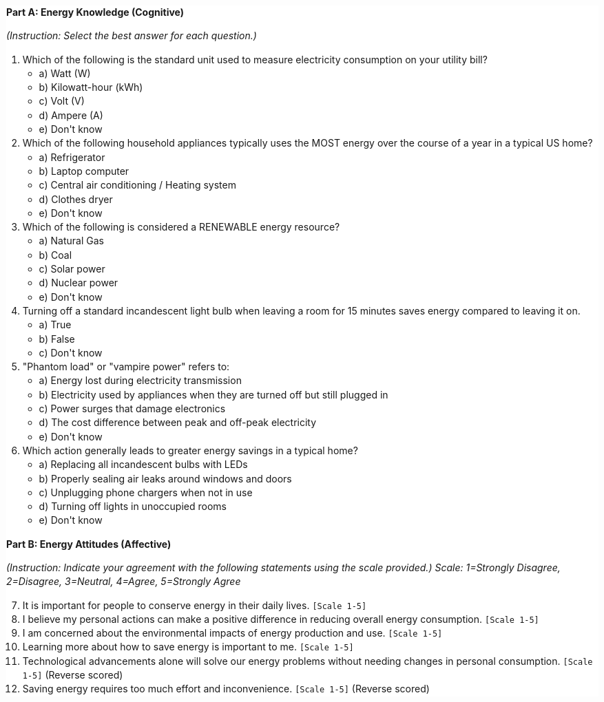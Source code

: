 **Part A: Energy Knowledge (Cognitive)**

*(Instruction: Select the best answer for each question.)*

1.  Which of the following is the standard unit used to measure electricity consumption on your utility bill?
    * a) Watt (W)
    * b) Kilowatt-hour (kWh)
    * c) Volt (V)
    * d) Ampere (A)
    * e) Don't know
2.  Which of the following household appliances typically uses the MOST energy over the course of a year in a typical US home?
    * a) Refrigerator
    * b) Laptop computer
    * c) Central air conditioning / Heating system
    * d) Clothes dryer
    * e) Don't know
3.  Which of the following is considered a RENEWABLE energy resource?
    * a) Natural Gas
    * b) Coal
    * c) Solar power
    * d) Nuclear power
    * e) Don't know
4.  Turning off a standard incandescent light bulb when leaving a room for 15 minutes saves energy compared to leaving it on.
    * a) True
    * b) False
    * c) Don't know
5.  "Phantom load" or "vampire power" refers to:
    * a) Energy lost during electricity transmission
    * b) Electricity used by appliances when they are turned off but still plugged in
    * c) Power surges that damage electronics
    * d) The cost difference between peak and off-peak electricity
    * e) Don't know
6.  Which action generally leads to greater energy savings in a typical home?
    * a) Replacing all incandescent bulbs with LEDs
    * b) Properly sealing air leaks around windows and doors
    * c) Unplugging phone chargers when not in use
    * d) Turning off lights in unoccupied rooms
    * e) Don't know

**Part B: Energy Attitudes (Affective)**

*(Instruction: Indicate your agreement with the following statements using the scale provided.)*
*Scale: 1=Strongly Disagree, 2=Disagree, 3=Neutral, 4=Agree, 5=Strongly Agree*

7.  It is important for people to conserve energy in their daily lives. `[Scale 1-5]`
8.  I believe my personal actions can make a positive difference in reducing overall energy consumption. `[Scale 1-5]`
9.  I am concerned about the environmental impacts of energy production and use. `[Scale 1-5]`
10. Learning more about how to save energy is important to me. `[Scale 1-5]`
11. Technological advancements alone will solve our energy problems without needing changes in personal consumption. `[Scale 1-5]` (Reverse scored)
12. Saving energy requires too much effort and inconvenience. `[Scale 1-5]` (Reverse scored)
